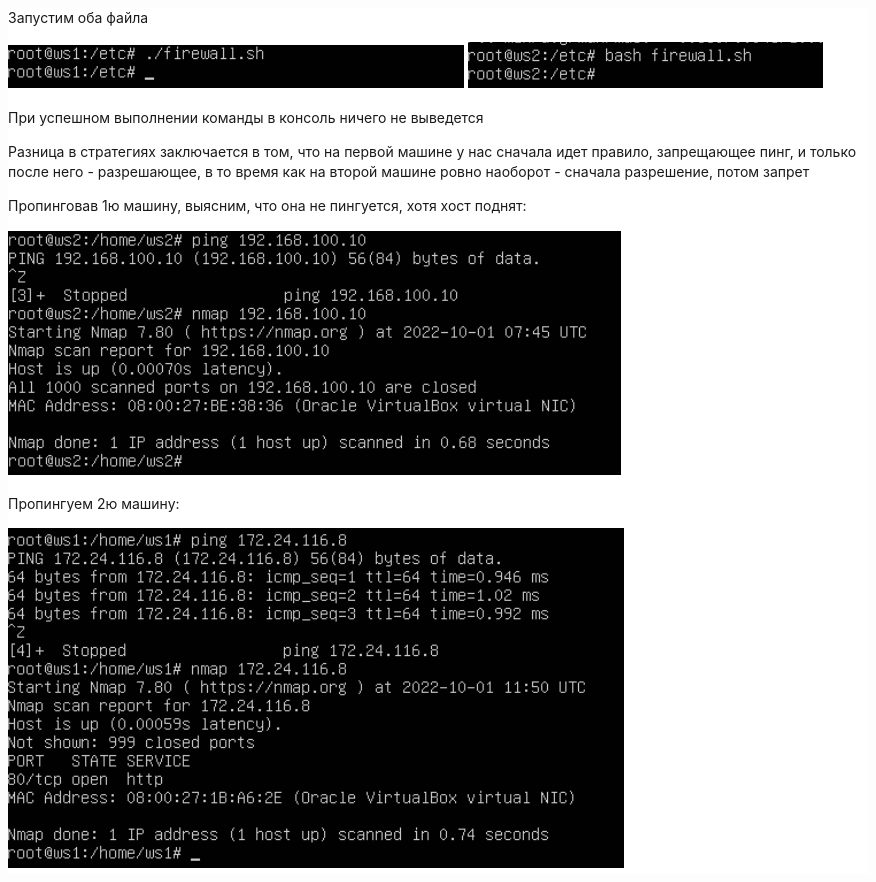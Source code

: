 Запустим оба файла

![img_32.png](images/img_32.png)
![img_33.png](images/img_33.png)

При успешном выполнении команды в консоль ничего не выведется

Разница в стратегиях заключается в том, что на первой машине у нас сначала идет правило, запрещающее пинг, и только после него - разрешающее, в то время как на второй машине ровно наоборот - сначала разрешение, потом запрет

Пропинговав 1ю машину, выясним, что она не пингуется, хотя хост поднят:

![img_34.png](images/img_34.png)

Пропингуем 2ю машину:

![img_35.png](images/img_35.png)
